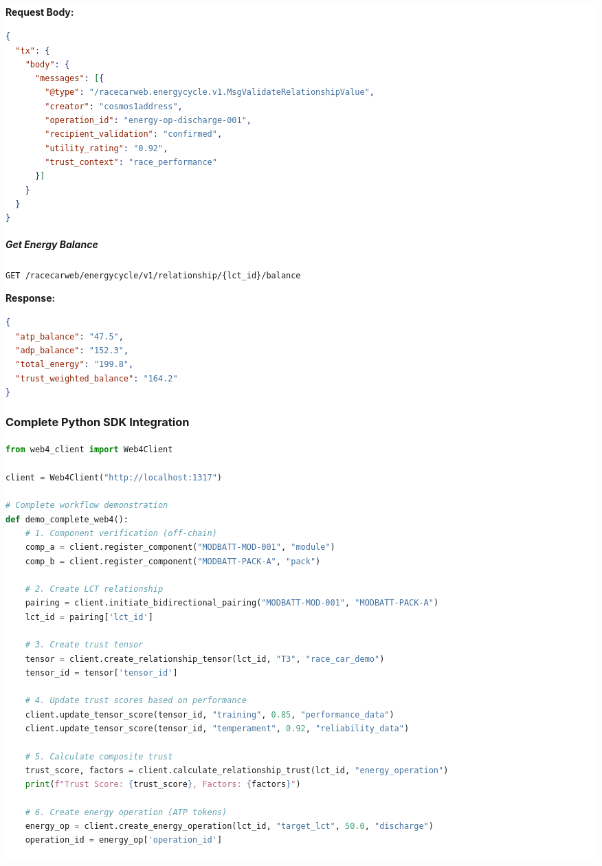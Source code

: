 **Request Body:**
```json
{
  "tx": {
    "body": {
      "messages": [{
        "@type": "/racecarweb.energycycle.v1.MsgValidateRelationshipValue",
        "creator": "cosmos1address",
        "operation_id": "energy-op-discharge-001",
        "recipient_validation": "confirmed",
        "utility_rating": "0.92",
        "trust_context": "race_performance"
      }]
    }
  }
}
```

##### Get Energy Balance
```http
GET /racecarweb/energycycle/v1/relationship/{lct_id}/balance
```

**Response:**
```json
{
  "atp_balance": "47.5",
  "adp_balance": "152.3",
  "total_energy": "199.8",
  "trust_weighted_balance": "164.2"
}
```

### Complete Python SDK Integration

```python
from web4_client import Web4Client

client = Web4Client("http://localhost:1317")

# Complete workflow demonstration
def demo_complete_web4():
    # 1. Component verification (off-chain)
    comp_a = client.register_component("MODBATT-MOD-001", "module")
    comp_b = client.register_component("MODBATT-PACK-A", "pack")
    
    # 2. Create LCT relationship
    pairing = client.initiate_bidirectional_pairing("MODBATT-MOD-001", "MODBATT-PACK-A")
    lct_id = pairing['lct_id']
    
    # 3. Create trust tensor
    tensor = client.create_relationship_tensor(lct_id, "T3", "race_car_demo")
    tensor_id = tensor['tensor_id']
    
    # 4. Update trust scores based on performance
    client.update_tensor_score(tensor_id, "training", 0.85, "performance_data")
    client.update_tensor_score(tensor_id, "temperament", 0.92, "reliability_data")
    
    # 5. Calculate composite trust
    trust_score, factors = client.calculate_relationship_trust(lct_id, "energy_operation")
    print(f"Trust Score: {trust_score}, Factors: {factors}")
    
    # 6. Create energy operation (ATP tokens)
    energy_op = client.create_energy_operation(lct_id, "target_lct", 50.0, "discharge")
    operation_id = energy_op['operation_id']
    
```